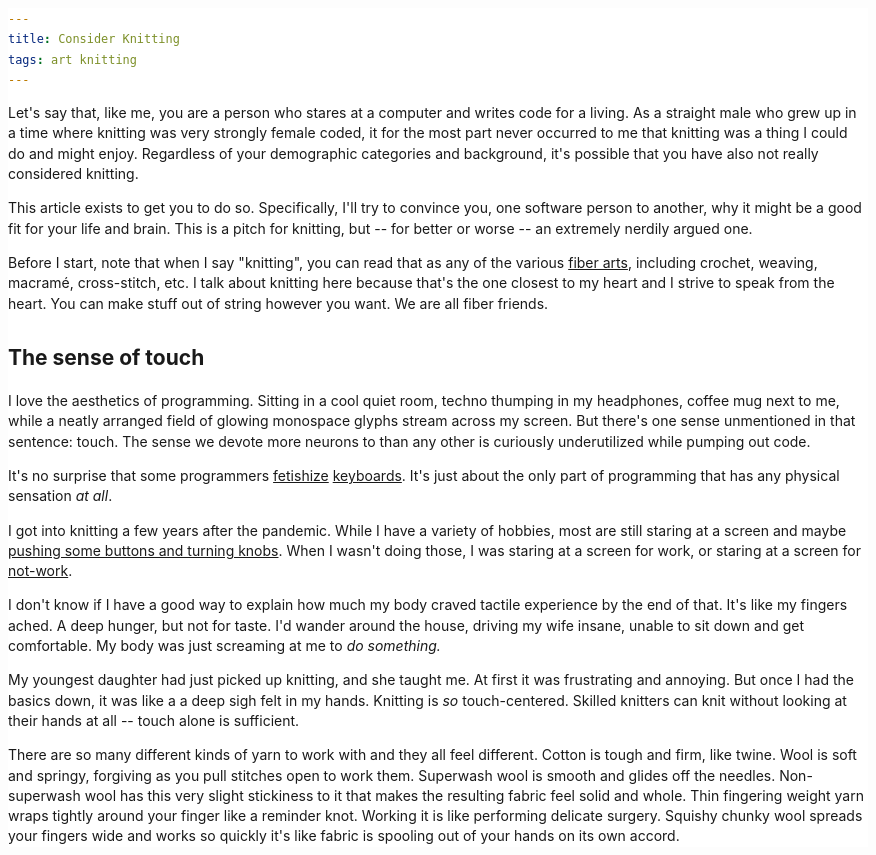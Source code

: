 ```yaml
---
title: Consider Knitting
tags: art knitting
---
```


Let's say that, like me, you are a person who stares at a computer and writes
code for a living. As a straight male who grew up in a time where knitting was
very strongly female coded, it for the most part never occurred to me that
knitting was a thing I could do and might enjoy. Regardless of your demographic
categories and background, it's possible that you have also not really
considered knitting.

This article exists to get you to do so. Specifically, I'll try to convince you,
one software person to another, why it might be a good fit for your life and
brain. This is a pitch for knitting, but -- for better or worse -- an extremely
nerdily argued one.

Before I start, note that when I say "knitting", you can read that as any of the
various [fiber arts][], including crochet, weaving, macramé, cross-stitch, etc.
I talk about knitting here because that's the one closest to my heart and I
strive to speak from the heart. You can make stuff out of string however you
want. We are all fiber friends.

[fiber arts]: https://en.wikipedia.org/wiki/Fiber_art

## The sense of touch

I love the aesthetics of programming. Sitting in a cool quiet room, techno
thumping in my headphones, coffee mug next to me, while a neatly arranged field
of glowing monospace glyphs stream across my screen. But there's one sense
unmentioned in that sentence: touch. The sense we devote more neurons to than
any other is curiously underutilized while pumping out code.

It's no surprise that some programmers [fetishize][keys 1] [keyboards][keys 2]. It's just about the only part of programming that has any physical sensation *at all*.

[keys 1]: https://www.reddit.com/r/CustomKeyboards/
[keys 2]: https://www.reddit.com/r/MechanicalKeyboards/

I got into knitting a few years after the pandemic. While I have a variety of
hobbies, most are still staring at a screen and maybe [pushing some buttons and
turning knobs][tiny wires]. When I wasn't doing those, I was staring at a screen
for work, or staring at a screen for [not-work][good screen].

[tiny wires]: https://tinywir.es/
[good screen]: https://www.reddit.com/r/memes/comments/f6omv0/enjoying_some_good_screen_now/

I don't know if I have a good way to explain how much my body craved tactile
experience by the end of that. It's like my fingers ached. A deep hunger, but
not for taste. I'd wander around the house, driving my wife insane, unable to
sit down and get comfortable. My body was just screaming at me to *do
something.*

My youngest daughter had just picked up knitting, and she taught me. At first it
was frustrating and annoying. But once I had the basics down, it was like a a
deep sigh felt in my hands. Knitting is *so* touch-centered. Skilled knitters
can knit without looking at their hands at all -- touch alone is sufficient.

There are so many different kinds of yarn to work with and they all feel
different. Cotton is tough and firm, like twine. Wool is soft and springy,
forgiving as you pull stitches open to work them. Superwash wool is smooth and
glides off the needles. Non-superwash wool has this very slight stickiness to it
that makes the resulting fabric feel solid and whole. Thin fingering weight yarn
wraps tightly around your finger like a reminder knot. Working it is like
performing delicate surgery. Squishy chunky wool spreads your fingers wide and
works so quickly it's like fabric is spooling out of your hands on its own
accord.


[moby]: https://www.mobygames.com/person/102093/bob-nystrom/
[ravelry]: https://www.ravelry.com/
[tsa]: https://www.tsa.gov/travel/security-screening/whatcanibring/items/knitting-needles
[scarf]: https://www.ravelry.com/projects/munificent/slanting-stripes-scarf